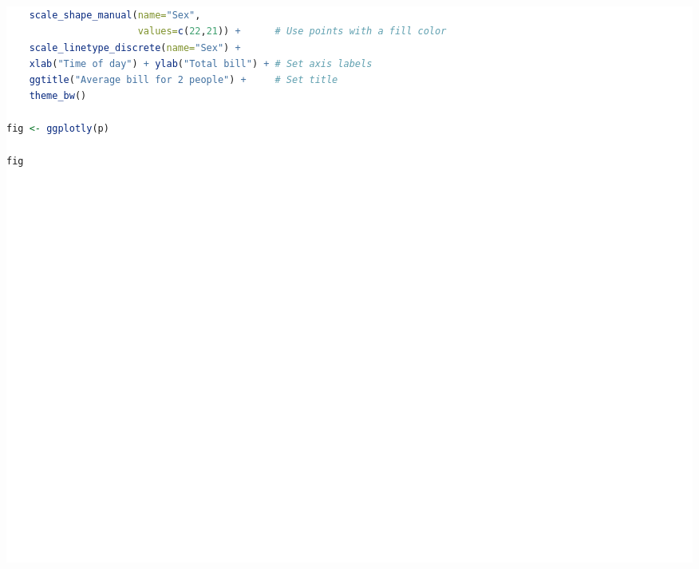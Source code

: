 ```r
    scale_shape_manual(name="Sex",
                       values=c(22,21)) +      # Use points with a fill color
    scale_linetype_discrete(name="Sex") +
    xlab("Time of day") + ylab("Total bill") + # Set axis labels
    ggtitle("Average bill for 2 people") +     # Set title
    theme_bw()

fig <- ggplotly(p)

fig
```

<div id="htmlwidget-4b688b26d0afeb9707c2" style="width:672px;height:480px;" class="plotly html-widget"></div>